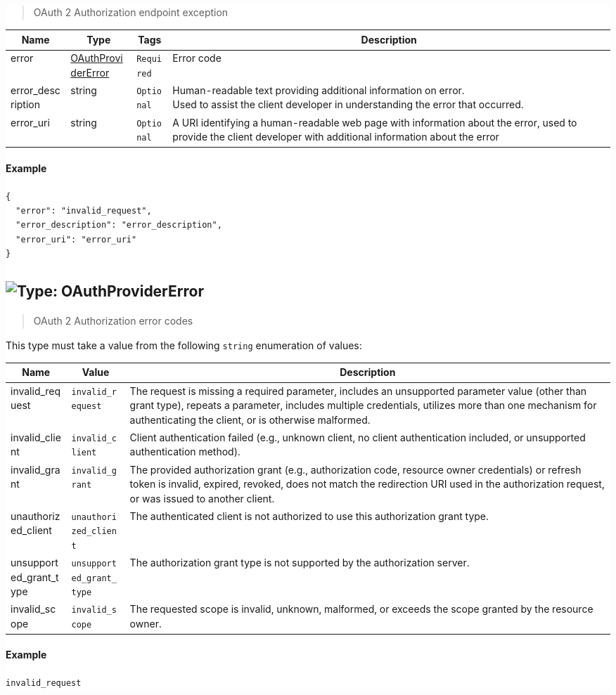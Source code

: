 

> OAuth 2 Authorization endpoint exception





| Name | Type | Tags | Description |
|-----------|------| ---- |-------------| 
| error | [OAuthProviderError](#o_auth_provider_error) |  ``` Required ```  | Error code | 
| error_description | string |  ``` Optional ```  | Human-readable text providing additional information on error.<br>Used to assist the client developer in understanding the error that occurred. | 
| error_uri | string |  ``` Optional ```  | A URI identifying a human-readable web page with information about the error, used to provide the client developer with additional information about the error | 



#### Example
```
{
  "error": "invalid_request",
  "error_description": "error_description",
  "error_uri": "error_uri"
}
```



## <a name="o_auth_provider_error"></a>![Type: ](https://apidocs.io/img/method.png "OAuthProviderError") OAuthProviderError



> OAuth 2 Authorization error codes





This type must take a value from the following `string` enumeration of values:

| Name | Value | Description |
| ---- | ----- | ----------- |
| invalid_request | `invalid_request` | The request is missing a required parameter, includes an unsupported parameter value (other than grant type), repeats a parameter, includes multiple credentials, utilizes more than one mechanism for authenticating the client, or is otherwise malformed. | 
| invalid_client | `invalid_client` | Client authentication failed (e.g., unknown client, no client authentication included, or unsupported authentication method). | 
| invalid_grant | `invalid_grant` | The provided authorization grant (e.g., authorization code, resource owner credentials) or refresh token is invalid, expired, revoked, does not match the redirection URI used in the authorization request, or was issued to another client. | 
| unauthorized_client | `unauthorized_client` | The authenticated client is not authorized to use this authorization grant type. | 
| unsupported_grant_type | `unsupported_grant_type` | The authorization grant type is not supported by the authorization server. | 
| invalid_scope | `invalid_scope` | The requested scope is invalid, unknown, malformed, or exceeds the scope granted by the resource owner. | 



#### Example
```
invalid_request
```
